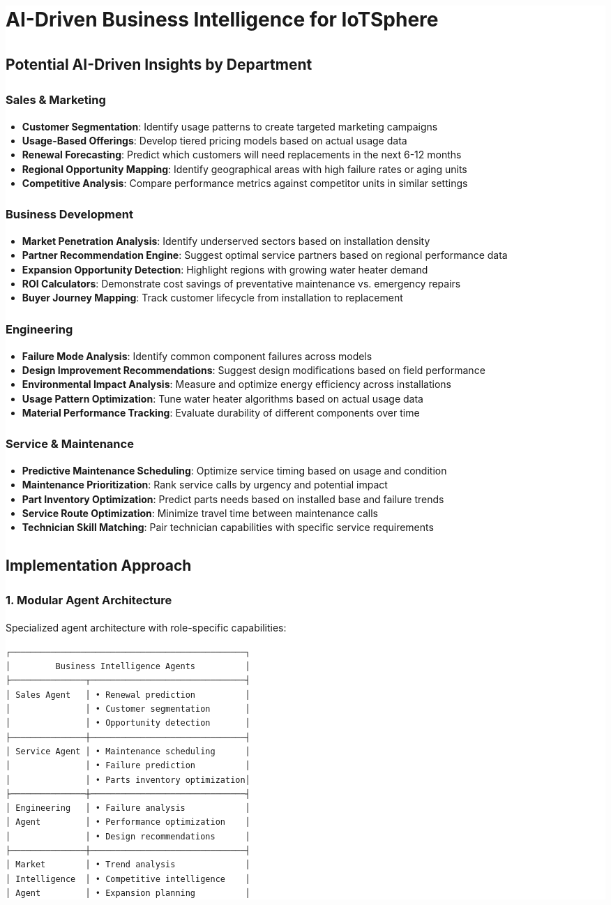 # AI-Driven Business Intelligence for IoTSphere

## Potential AI-Driven Insights by Department

### Sales & Marketing
- **Customer Segmentation**: Identify usage patterns to create targeted marketing campaigns
- **Usage-Based Offerings**: Develop tiered pricing models based on actual usage data
- **Renewal Forecasting**: Predict which customers will need replacements in the next 6-12 months
- **Regional Opportunity Mapping**: Identify geographical areas with high failure rates or aging units
- **Competitive Analysis**: Compare performance metrics against competitor units in similar settings

### Business Development
- **Market Penetration Analysis**: Identify underserved sectors based on installation density
- **Partner Recommendation Engine**: Suggest optimal service partners based on regional performance data
- **Expansion Opportunity Detection**: Highlight regions with growing water heater demand
- **ROI Calculators**: Demonstrate cost savings of preventative maintenance vs. emergency repairs
- **Buyer Journey Mapping**: Track customer lifecycle from installation to replacement

### Engineering
- **Failure Mode Analysis**: Identify common component failures across models
- **Design Improvement Recommendations**: Suggest design modifications based on field performance
- **Environmental Impact Analysis**: Measure and optimize energy efficiency across installations
- **Usage Pattern Optimization**: Tune water heater algorithms based on actual usage data
- **Material Performance Tracking**: Evaluate durability of different components over time

### Service & Maintenance
- **Predictive Maintenance Scheduling**: Optimize service timing based on usage and condition
- **Maintenance Prioritization**: Rank service calls by urgency and potential impact
- **Part Inventory Optimization**: Predict parts needs based on installed base and failure trends
- **Service Route Optimization**: Minimize travel time between maintenance calls
- **Technician Skill Matching**: Pair technician capabilities with specific service requirements

## Implementation Approach

### 1. Modular Agent Architecture

Specialized agent architecture with role-specific capabilities:

```
┌───────────────────────────────────────────────┐
│         Business Intelligence Agents          │
├───────────────┬───────────────────────────────┤
│ Sales Agent   │ • Renewal prediction          │
│               │ • Customer segmentation       │
│               │ • Opportunity detection       │
├───────────────┼───────────────────────────────┤
│ Service Agent │ • Maintenance scheduling      │
│               │ • Failure prediction          │
│               │ • Parts inventory optimization│
├───────────────┼───────────────────────────────┤
│ Engineering   │ • Failure analysis            │
│ Agent         │ • Performance optimization    │
│               │ • Design recommendations      │
├───────────────┼───────────────────────────────┤
│ Market        │ • Trend analysis              │
│ Intelligence  │ • Competitive intelligence    │
│ Agent         │ • Expansion planning          │
```